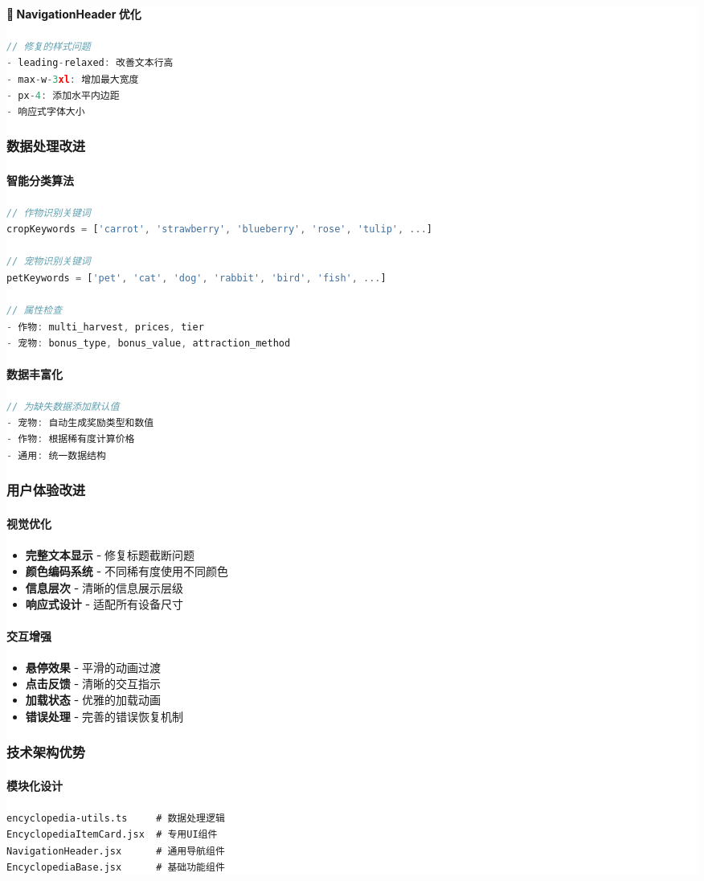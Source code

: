 #### 🧭 NavigationHeader 优化
```javascript
// 修复的样式问题
- leading-relaxed: 改善文本行高
- max-w-3xl: 增加最大宽度
- px-4: 添加水平内边距
- 响应式字体大小
```

### 数据处理改进

#### 智能分类算法
```javascript
// 作物识别关键词
cropKeywords = ['carrot', 'strawberry', 'blueberry', 'rose', 'tulip', ...]

// 宠物识别关键词  
petKeywords = ['pet', 'cat', 'dog', 'rabbit', 'bird', 'fish', ...]

// 属性检查
- 作物: multi_harvest, prices, tier
- 宠物: bonus_type, bonus_value, attraction_method
```

#### 数据丰富化
```javascript
// 为缺失数据添加默认值
- 宠物: 自动生成奖励类型和数值
- 作物: 根据稀有度计算价格
- 通用: 统一数据结构
```

### 用户体验改进

#### 视觉优化
- **完整文本显示** - 修复标题截断问题
- **颜色编码系统** - 不同稀有度使用不同颜色
- **信息层次** - 清晰的信息展示层级
- **响应式设计** - 适配所有设备尺寸

#### 交互增强
- **悬停效果** - 平滑的动画过渡
- **点击反馈** - 清晰的交互指示
- **加载状态** - 优雅的加载动画
- **错误处理** - 完善的错误恢复机制

### 技术架构优势

#### 模块化设计
```
encyclopedia-utils.ts     # 数据处理逻辑
EncyclopediaItemCard.jsx  # 专用UI组件
NavigationHeader.jsx      # 通用导航组件
EncyclopediaBase.jsx      # 基础功能组件
```

